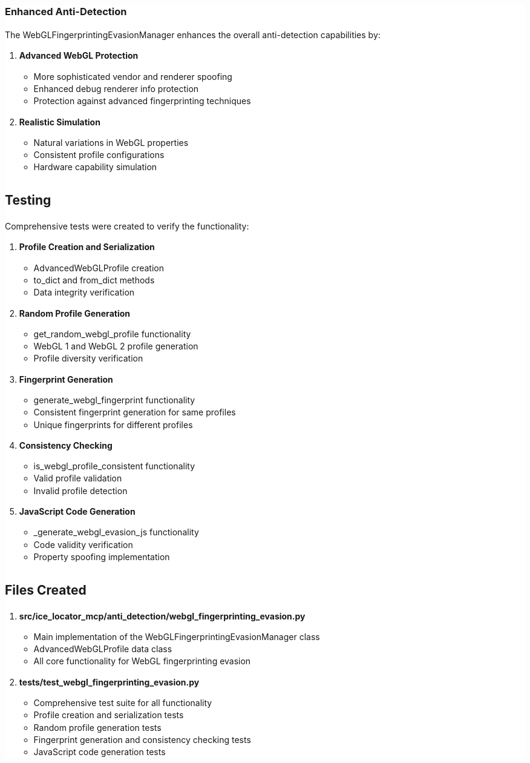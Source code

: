 ### Enhanced Anti-Detection

The WebGLFingerprintingEvasionManager enhances the overall anti-detection capabilities by:

1. **Advanced WebGL Protection**
   - More sophisticated vendor and renderer spoofing
   - Enhanced debug renderer info protection
   - Protection against advanced fingerprinting techniques

2. **Realistic Simulation**
   - Natural variations in WebGL properties
   - Consistent profile configurations
   - Hardware capability simulation

## Testing

Comprehensive tests were created to verify the functionality:

1. **Profile Creation and Serialization**
   - AdvancedWebGLProfile creation
   - to_dict and from_dict methods
   - Data integrity verification

2. **Random Profile Generation**
   - get_random_webgl_profile functionality
   - WebGL 1 and WebGL 2 profile generation
   - Profile diversity verification

3. **Fingerprint Generation**
   - generate_webgl_fingerprint functionality
   - Consistent fingerprint generation for same profiles
   - Unique fingerprints for different profiles

4. **Consistency Checking**
   - is_webgl_profile_consistent functionality
   - Valid profile validation
   - Invalid profile detection

5. **JavaScript Code Generation**
   - _generate_webgl_evasion_js functionality
   - Code validity verification
   - Property spoofing implementation

## Files Created

1. **src/ice_locator_mcp/anti_detection/webgl_fingerprinting_evasion.py**
   - Main implementation of the WebGLFingerprintingEvasionManager class
   - AdvancedWebGLProfile data class
   - All core functionality for WebGL fingerprinting evasion

2. **tests/test_webgl_fingerprinting_evasion.py**
   - Comprehensive test suite for all functionality
   - Profile creation and serialization tests
   - Random profile generation tests
   - Fingerprint generation and consistency checking tests
   - JavaScript code generation tests
